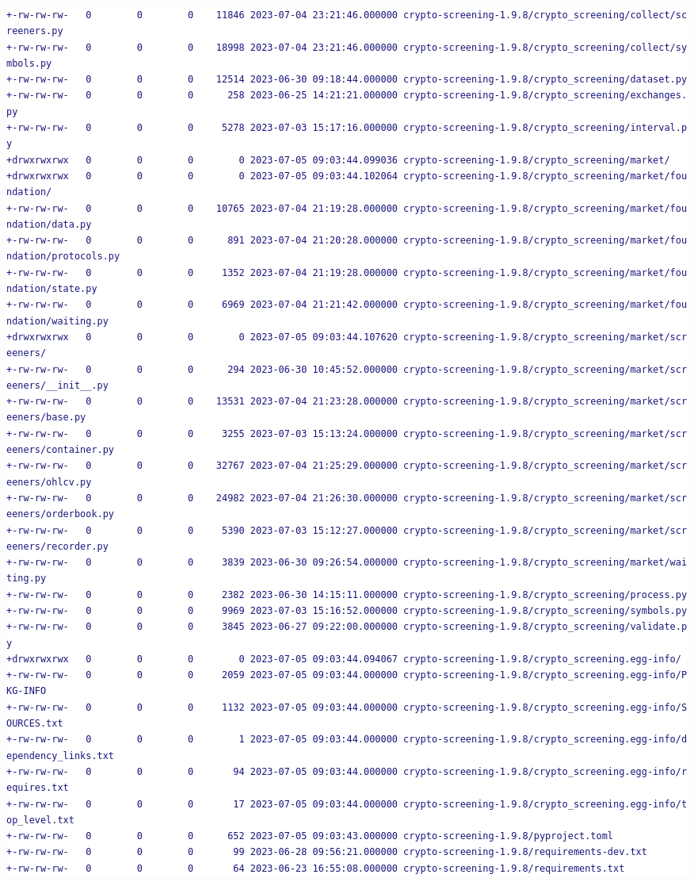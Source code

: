 ```diff
+-rw-rw-rw-   0        0        0    11846 2023-07-04 23:21:46.000000 crypto-screening-1.9.8/crypto_screening/collect/screeners.py
+-rw-rw-rw-   0        0        0    18998 2023-07-04 23:21:46.000000 crypto-screening-1.9.8/crypto_screening/collect/symbols.py
+-rw-rw-rw-   0        0        0    12514 2023-06-30 09:18:44.000000 crypto-screening-1.9.8/crypto_screening/dataset.py
+-rw-rw-rw-   0        0        0      258 2023-06-25 14:21:21.000000 crypto-screening-1.9.8/crypto_screening/exchanges.py
+-rw-rw-rw-   0        0        0     5278 2023-07-03 15:17:16.000000 crypto-screening-1.9.8/crypto_screening/interval.py
+drwxrwxrwx   0        0        0        0 2023-07-05 09:03:44.099036 crypto-screening-1.9.8/crypto_screening/market/
+drwxrwxrwx   0        0        0        0 2023-07-05 09:03:44.102064 crypto-screening-1.9.8/crypto_screening/market/foundation/
+-rw-rw-rw-   0        0        0    10765 2023-07-04 21:19:28.000000 crypto-screening-1.9.8/crypto_screening/market/foundation/data.py
+-rw-rw-rw-   0        0        0      891 2023-07-04 21:20:28.000000 crypto-screening-1.9.8/crypto_screening/market/foundation/protocols.py
+-rw-rw-rw-   0        0        0     1352 2023-07-04 21:19:28.000000 crypto-screening-1.9.8/crypto_screening/market/foundation/state.py
+-rw-rw-rw-   0        0        0     6969 2023-07-04 21:21:42.000000 crypto-screening-1.9.8/crypto_screening/market/foundation/waiting.py
+drwxrwxrwx   0        0        0        0 2023-07-05 09:03:44.107620 crypto-screening-1.9.8/crypto_screening/market/screeners/
+-rw-rw-rw-   0        0        0      294 2023-06-30 10:45:52.000000 crypto-screening-1.9.8/crypto_screening/market/screeners/__init__.py
+-rw-rw-rw-   0        0        0    13531 2023-07-04 21:23:28.000000 crypto-screening-1.9.8/crypto_screening/market/screeners/base.py
+-rw-rw-rw-   0        0        0     3255 2023-07-03 15:13:24.000000 crypto-screening-1.9.8/crypto_screening/market/screeners/container.py
+-rw-rw-rw-   0        0        0    32767 2023-07-04 21:25:29.000000 crypto-screening-1.9.8/crypto_screening/market/screeners/ohlcv.py
+-rw-rw-rw-   0        0        0    24982 2023-07-04 21:26:30.000000 crypto-screening-1.9.8/crypto_screening/market/screeners/orderbook.py
+-rw-rw-rw-   0        0        0     5390 2023-07-03 15:12:27.000000 crypto-screening-1.9.8/crypto_screening/market/screeners/recorder.py
+-rw-rw-rw-   0        0        0     3839 2023-06-30 09:26:54.000000 crypto-screening-1.9.8/crypto_screening/market/waiting.py
+-rw-rw-rw-   0        0        0     2382 2023-06-30 14:15:11.000000 crypto-screening-1.9.8/crypto_screening/process.py
+-rw-rw-rw-   0        0        0     9969 2023-07-03 15:16:52.000000 crypto-screening-1.9.8/crypto_screening/symbols.py
+-rw-rw-rw-   0        0        0     3845 2023-06-27 09:22:00.000000 crypto-screening-1.9.8/crypto_screening/validate.py
+drwxrwxrwx   0        0        0        0 2023-07-05 09:03:44.094067 crypto-screening-1.9.8/crypto_screening.egg-info/
+-rw-rw-rw-   0        0        0     2059 2023-07-05 09:03:44.000000 crypto-screening-1.9.8/crypto_screening.egg-info/PKG-INFO
+-rw-rw-rw-   0        0        0     1132 2023-07-05 09:03:44.000000 crypto-screening-1.9.8/crypto_screening.egg-info/SOURCES.txt
+-rw-rw-rw-   0        0        0        1 2023-07-05 09:03:44.000000 crypto-screening-1.9.8/crypto_screening.egg-info/dependency_links.txt
+-rw-rw-rw-   0        0        0       94 2023-07-05 09:03:44.000000 crypto-screening-1.9.8/crypto_screening.egg-info/requires.txt
+-rw-rw-rw-   0        0        0       17 2023-07-05 09:03:44.000000 crypto-screening-1.9.8/crypto_screening.egg-info/top_level.txt
+-rw-rw-rw-   0        0        0      652 2023-07-05 09:03:43.000000 crypto-screening-1.9.8/pyproject.toml
+-rw-rw-rw-   0        0        0       99 2023-06-28 09:56:21.000000 crypto-screening-1.9.8/requirements-dev.txt
+-rw-rw-rw-   0        0        0       64 2023-06-23 16:55:08.000000 crypto-screening-1.9.8/requirements.txt
```